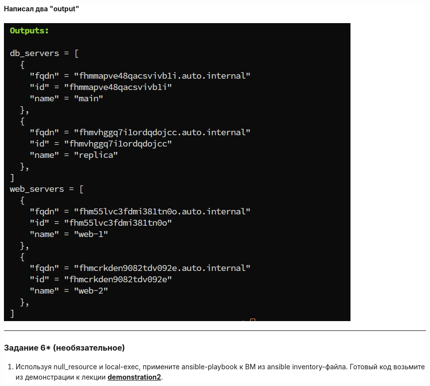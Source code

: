 ####  Написал два "output" 
![image](https://github.com/anmiroshnichenko/shdevops/blob/terraform/03/screenshots/5.jpg)

------

### Задание 6* (необязательное)

1. Используя null_resource и local-exec, примените ansible-playbook к ВМ из ansible inventory-файла.
Готовый код возьмите из демонстрации к лекции [**demonstration2**](https://github.com/netology-code/ter-homeworks/tree/main/03/demo).